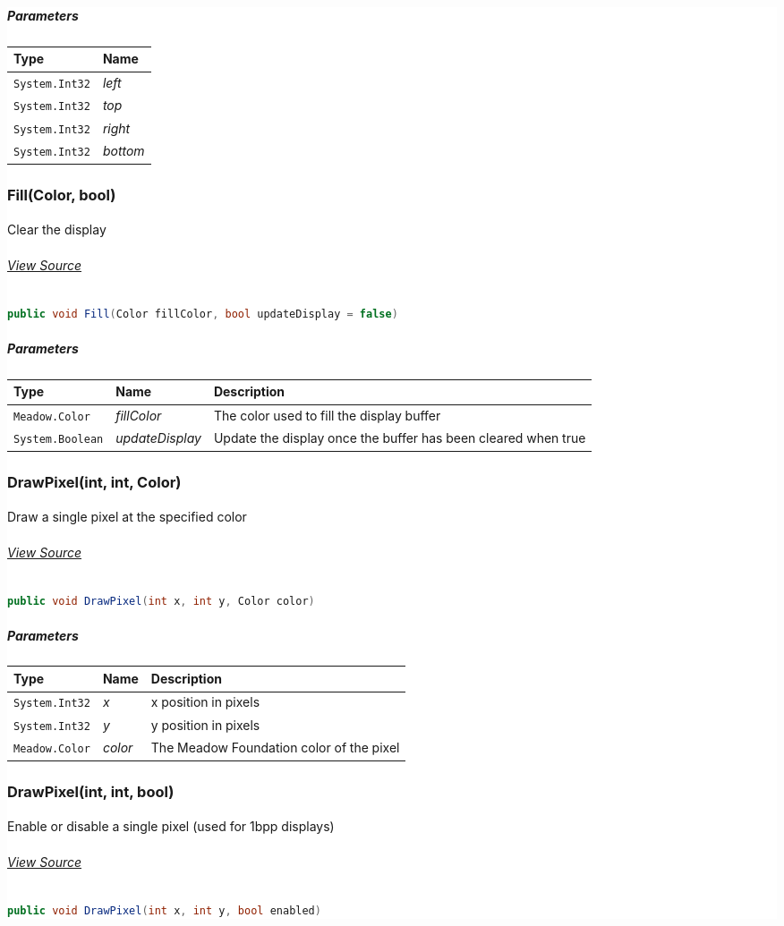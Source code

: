 ##### Parameters

| Type | Name |
|:--- |:--- |
| `System.Int32` | *left* |
| `System.Int32` | *top* |
| `System.Int32` | *right* |
| `System.Int32` | *bottom* |

### Fill(Color, bool)
Clear the display
###### [View Source](https://github.com/WildernessLabs/Meadow.Foundation/blob/main/Source/Meadow.Foundation.Peripherals/Displays.ePaperWaveShare/Driver/Drivers/Epd5in65f.cs#L257)
```csharp title="Declaration"
public void Fill(Color fillColor, bool updateDisplay = false)
```

##### Parameters

| Type | Name | Description |
|:--- |:--- |:--- |
| `Meadow.Color` | *fillColor* | The color used to fill the display buffer |
| `System.Boolean` | *updateDisplay* | Update the display once the buffer has been cleared when true |

### DrawPixel(int, int, Color)
Draw a single pixel at the specified color
###### [View Source](https://github.com/WildernessLabs/Meadow.Foundation/blob/main/Source/Meadow.Foundation.Peripherals/Displays.ePaperWaveShare/Driver/Drivers/Epd5in65f.cs#L273)
```csharp title="Declaration"
public void DrawPixel(int x, int y, Color color)
```

##### Parameters

| Type | Name | Description |
|:--- |:--- |:--- |
| `System.Int32` | *x* | x position in pixels |
| `System.Int32` | *y* | y position in pixels |
| `Meadow.Color` | *color* | The Meadow Foundation color of the pixel |

### DrawPixel(int, int, bool)
Enable or disable a single pixel (used for 1bpp displays)
###### [View Source](https://github.com/WildernessLabs/Meadow.Foundation/blob/main/Source/Meadow.Foundation.Peripherals/Displays.ePaperWaveShare/Driver/Drivers/Epd5in65f.cs#L284)
```csharp title="Declaration"
public void DrawPixel(int x, int y, bool enabled)
```

